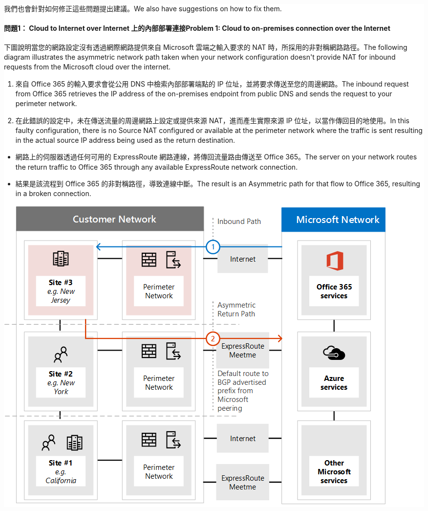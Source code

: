 <span data-ttu-id="bd66d-383">我們也會針對如何修正這些問題提出建議。</span><span class="sxs-lookup"><span data-stu-id="bd66d-383">We also have suggestions on how to fix them.</span></span>
  
#### <a name="problem-1-cloud-to-on-premises-connection-over-the-internet"></a><span data-ttu-id="bd66d-384">問題1： Cloud to Internet over Internet 上的內部部署連接</span><span class="sxs-lookup"><span data-stu-id="bd66d-384">Problem 1: Cloud to on-premises connection over the Internet</span></span>
  
<span data-ttu-id="bd66d-385">下圖說明當您的網路設定沒有透過網際網路提供來自 Microsoft 雲端之輸入要求的 NAT 時，所採用的非對稱網路路徑。</span><span class="sxs-lookup"><span data-stu-id="bd66d-385">The following diagram illustrates the asymmetric network path taken when your network configuration doesn't provide NAT for inbound requests from the Microsoft cloud over the internet.</span></span>
  
1. <span data-ttu-id="bd66d-386">來自 Office 365 的輸入要求會從公用 DNS 中檢索內部部署端點的 IP 位址，並將要求傳送至您的周邊網路。</span><span class="sxs-lookup"><span data-stu-id="bd66d-386">The inbound request from Office 365 retrieves the IP address of the on-premises endpoint from public DNS and sends the request to your perimeter network.</span></span>

2. <span data-ttu-id="bd66d-387">在此錯誤的設定中，未在傳送流量的周邊網路上設定或提供來源 NAT，進而產生實際來源 IP 位址，以當作傳回目的地使用。</span><span class="sxs-lookup"><span data-stu-id="bd66d-387">In this faulty configuration, there is no Source NAT configured or available at the perimeter network where the traffic is sent resulting in the actual source IP address being used as the return destination.</span></span>

  - <span data-ttu-id="bd66d-388">網路上的伺服器透過任何可用的 ExpressRoute 網路連線，將傳回流量路由傳送至 Office 365。</span><span class="sxs-lookup"><span data-stu-id="bd66d-388">The server on your network routes the return traffic to Office 365 through any available ExpressRoute network connection.</span></span>

  - <span data-ttu-id="bd66d-389">結果是該流程到 Office 365 的非對稱路徑，導致連線中斷。</span><span class="sxs-lookup"><span data-stu-id="bd66d-389">The result is an Asymmetric path for that flow to Office 365, resulting in a broken connection.</span></span>

![ExpressRoute Asymetric 路由問題1](../media/9c210c2a-e0ea-4180-8ede-1bf41746ce7a.png)
  